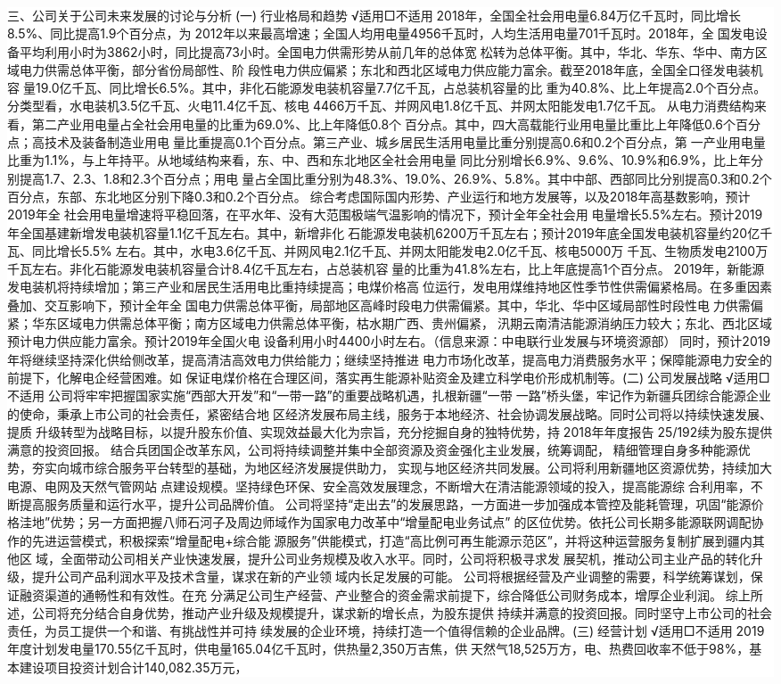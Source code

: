 三、公司关于公司未来发展的讨论与分析
(一)
行业格局和趋势
√适用□不适用
2018年，全国全社会用电量6.84万亿千瓦时，同比增长8.5%、同比提高1.9个百分点，为
2012年以来最高增速；全国人均用电量4956千瓦时，人均生活用电量701千瓦时。2018年，全
国发电设备平均利用小时为3862小时，同比提高73小时。全国电力供需形势从前几年的总体宽
松转为总体平衡。其中，华北、华东、华中、南方区域电力供需总体平衡，部分省份局部性、阶
段性电力供应偏紧；东北和西北区域电力供应能力富余。截至2018年底，全国全口径发电装机容
量19.0亿千瓦、同比增长6.5%。其中，非化石能源发电装机容量7.7亿千瓦，占总装机容量的比
重为40.8%、比上年提高2.0个百分点。分类型看，水电装机3.5亿千瓦、火电11.4亿千瓦、核电
4466万千瓦、并网风电1.8亿千瓦、并网太阳能发电1.7亿千瓦。
从电力消费结构来看，第二产业用电量占全社会用电量的比重为69.0%、比上年降低0.8个
百分点。其中，四大高载能行业用电量比重比上年降低0.6个百分点；高技术及装备制造业用电
量比重提高0.1个百分点。第三产业、城乡居民生活用电量比重分别提高0.6和0.2个百分点，第
一产业用电量比重为1.1%，与上年持平。从地域结构来看，东、中、西和东北地区全社会用电量
同比分别增长6.9%、9.6%、10.9%和6.9%，比上年分别提高1.7、2.3、1.8和2.3个百分点；用电
量占全国比重分别为48.3%、19.0%、26.9%、5.8%。其中中部、西部同比分别提高0.3和0.2个
百分点，东部、东北地区分别下降0.3和0.2个百分点。
综合考虑国际国内形势、产业运行和地方发展等，以及2018年高基数影响，预计2019年全
社会用电量增速将平稳回落，在平水年、没有大范围极端气温影响的情况下，预计全年全社会用
电量增长5.5%左右。预计2019年全国基建新增发电装机容量1.1亿千瓦左右。其中，新增非化
石能源发电装机6200万千瓦左右；预计2019年底全国发电装机容量约20亿千瓦、同比增长5.5%
左右。其中，水电3.6亿千瓦、并网风电2.1亿千瓦、并网太阳能发电2.0亿千瓦、核电5000万
千瓦、生物质发电2100万千瓦左右。非化石能源发电装机容量合计8.4亿千瓦左右，占总装机容
量的比重为41.8%左右，比上年底提高1个百分点。
2019年，新能源发电装机将持续增加；第三产业和居民生活用电比重持续提高；电煤价格高
位运行，发电用煤维持地区性季节性供需偏紧格局。在多重因素叠加、交互影响下，预计全年全
国电力供需总体平衡，局部地区高峰时段电力供需偏紧。其中，华北、华中区域局部性时段性电
力供需偏紧；华东区域电力供需总体平衡；南方区域电力供需总体平衡，枯水期广西、贵州偏紧，
汛期云南清洁能源消纳压力较大；东北、西北区域预计电力供应能力富余。预计2019年全国火电
设备利用小时4400小时左右。（信息来源：中电联行业发展与环境资源部）
同时，预计2019年将继续坚持深化供给侧改革，提高清洁高效电力供给能力；继续坚持推进
电力市场化改革，提高电力消费服务水平；保障能源电力安全的前提下，化解电企经营困难。如
保证电煤价格在合理区间，落实再生能源补贴资金及建立科学电价形成机制等。(二)
公司发展战略
√适用□不适用
公司将牢牢把握国家实施“西部大开发”和“一带一路”的重要战略机遇，扎根新疆“一带
一路”桥头堡，牢记作为新疆兵团综合能源企业的使命，秉承上市公司的社会责任，紧密结合地
区经济发展布局主线，服务于本地经济、社会协调发展战略。同时公司将以持续快速发展、提质
升级转型为战略目标，以提升股东价值、实现效益最大化为宗旨，充分挖掘自身的独特优势，持
2018年年度报告
25/192续为股东提供满意的投资回报。
结合兵团国企改革东风，公司将持续调整并集中全部资源及资金强化主业发展，统筹调配，
精细管理自身多种能源优势，夯实向城市综合服务平台转型的基础，为地区经济发展提供助力，
实现与地区经济共同发展。公司将利用新疆地区资源优势，持续加大电源、电网及天然气管网站
点建设规模。坚持绿色环保、安全高效发展理念，不断增大在清洁能源领域的投入，提高能源综
合利用率，不断提高服务质量和运行水平，提升公司品牌价值。
公司将坚持“走出去”的发展思路，一方面进一步加强成本管控及能耗管理，巩固“能源价
格洼地”优势；另一方面把握八师石河子及周边师域作为国家电力改革中“增量配电业务试点”
的区位优势。依托公司长期多能源联网调配协作的先进运营模式，积极探索“增量配电+综合能
源服务”供能模式，打造“高比例可再生能源示范区”，并将这种运营服务复制扩展到疆内其他区
域，全面带动公司相关产业快速发展，提升公司业务规模及收入水平。同时，公司将积极寻求发
展契机，推动公司主业产品的转化升级，提升公司产品利润水平及技术含量，谋求在新的产业领
域内长足发展的可能。
公司将根据经营及产业调整的需要，科学统筹谋划，保证融资渠道的通畅性和有效性。在充
分满足公司生产经营、产业整合的资金需求前提下，综合降低公司财务成本，增厚企业利润。
综上所述，公司将充分结合自身优势，推动产业升级及规模提升，谋求新的增长点，为股东提供
持续并满意的投资回报。同时坚守上市公司的社会责任，为员工提供一个和谐、有挑战性并可持
续发展的企业环境，持续打造一个值得信赖的企业品牌。(三)
经营计划
√适用□不适用
2019年度计划发电量170.55亿千瓦时，供电量165.04亿千瓦时，供热量2,350万吉焦，供
天然气18,525万方，电、热费回收率不低于98%，基本建设项目投资计划合计140,082.35万元，